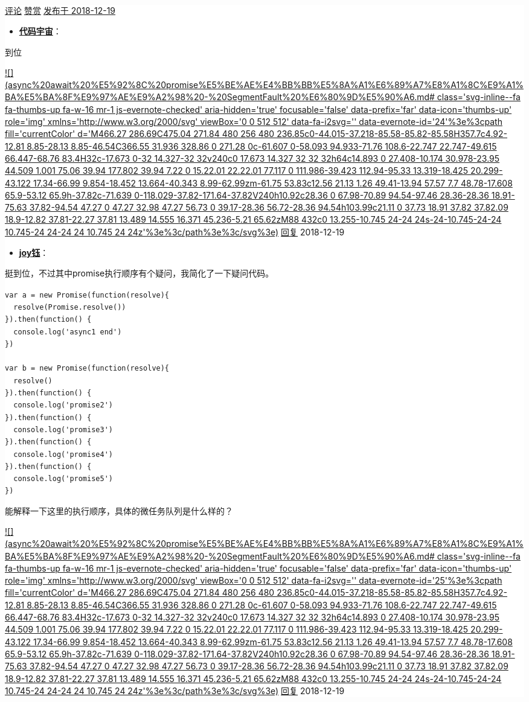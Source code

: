  [评论](async%20await%20和%20promise微任务执行顺序问题%20-%20SegmentFault%20思否.md#)    [赞赏](async%20await%20和%20promise微任务执行顺序问题%20-%20SegmentFault%20思否.md#)    [发布于 2018-12-19](https://segmentfault.com/q/1010000016147496/a-1020000017428916)

- [**代码宇宙**](https://segmentfault.com/u/universe_of_code)：

到位

 [  ![](async%20await%20%E5%92%8C%20promise%E5%BE%AE%E4%BB%BB%E5%8A%A1%E6%89%A7%E8%A1%8C%E9%A1%BA%E5%BA%8F%E9%97%AE%E9%A2%98%20-%20SegmentFault%20%E6%80%9D%E5%90%A6.md# class='svg-inline--fa fa-thumbs-up fa-w-16 mr-1 js-evernote-checked' aria-hidden='true' focusable='false' data-prefix='far' data-icon='thumbs-up' role='img' xmlns='http://www.w3.org/2000/svg' viewBox='0 0 512 512' data-fa-i2svg='' data-evernote-id='24'%3e%3cpath fill='currentColor' d='M466.27 286.69C475.04 271.84 480 256 480 236.85c0-44.015-37.218-85.58-85.82-85.58H357.7c4.92-12.81 8.85-28.13 8.85-46.54C366.55 31.936 328.86 0 271.28 0c-61.607 0-58.093 94.933-71.76 108.6-22.747 22.747-49.615 66.447-68.76 83.4H32c-17.673 0-32 14.327-32 32v240c0 17.673 14.327 32 32 32h64c14.893 0 27.408-10.174 30.978-23.95 44.509 1.001 75.06 39.94 177.802 39.94 7.22 0 15.22.01 22.22.01 77.117 0 111.986-39.423 112.94-95.33 13.319-18.425 20.299-43.122 17.34-66.99 9.854-18.452 13.664-40.343 8.99-62.99zm-61.75 53.83c12.56 21.13 1.26 49.41-13.94 57.57 7.7 48.78-17.608 65.9-53.12 65.9h-37.82c-71.639 0-118.029-37.82-171.64-37.82V240h10.92c28.36 0 67.98-70.89 94.54-97.46 28.36-28.36 18.91-75.63 37.82-94.54 47.27 0 47.27 32.98 47.27 56.73 0 39.17-28.36 56.72-28.36 94.54h103.99c21.11 0 37.73 18.91 37.82 37.82.09 18.9-12.82 37.81-22.27 37.81 13.489 14.555 16.371 45.236-5.21 65.62zM88 432c0 13.255-10.745 24-24 24s-24-10.745-24-24 10.745-24 24-24 24 10.745 24 24z'%3e%3c/path%3e%3c/svg%3e)](#)    [回复](async%20await%20和%20promise微任务执行顺序问题%20-%20SegmentFault%20思否.md#)    2018-12-19

- [**joy钰**](https://segmentfault.com/u/joy_yu)：

挺到位，不过其中promise执行顺序有个疑问，我简化了一下疑问代码。

	var a = new Promise(function(resolve){
	  resolve(Promise.resolve())
	}).then(function() {
	  console.log('async1 end')
	})
	
	var b = new Promise(function(resolve){
	  resolve()
	}).then(function() {
	  console.log('promise2')
	}).then(function() {
	  console.log('promise3')
	}).then(function() {
	  console.log('promise4')
	}).then(function() {
	  console.log('promise5')
	})

能解释一下这里的执行顺序，具体的微任务队列是什么样的？

 [  ![](async%20await%20%E5%92%8C%20promise%E5%BE%AE%E4%BB%BB%E5%8A%A1%E6%89%A7%E8%A1%8C%E9%A1%BA%E5%BA%8F%E9%97%AE%E9%A2%98%20-%20SegmentFault%20%E6%80%9D%E5%90%A6.md# class='svg-inline--fa fa-thumbs-up fa-w-16 mr-1 js-evernote-checked' aria-hidden='true' focusable='false' data-prefix='far' data-icon='thumbs-up' role='img' xmlns='http://www.w3.org/2000/svg' viewBox='0 0 512 512' data-fa-i2svg='' data-evernote-id='25'%3e%3cpath fill='currentColor' d='M466.27 286.69C475.04 271.84 480 256 480 236.85c0-44.015-37.218-85.58-85.82-85.58H357.7c4.92-12.81 8.85-28.13 8.85-46.54C366.55 31.936 328.86 0 271.28 0c-61.607 0-58.093 94.933-71.76 108.6-22.747 22.747-49.615 66.447-68.76 83.4H32c-17.673 0-32 14.327-32 32v240c0 17.673 14.327 32 32 32h64c14.893 0 27.408-10.174 30.978-23.95 44.509 1.001 75.06 39.94 177.802 39.94 7.22 0 15.22.01 22.22.01 77.117 0 111.986-39.423 112.94-95.33 13.319-18.425 20.299-43.122 17.34-66.99 9.854-18.452 13.664-40.343 8.99-62.99zm-61.75 53.83c12.56 21.13 1.26 49.41-13.94 57.57 7.7 48.78-17.608 65.9-53.12 65.9h-37.82c-71.639 0-118.029-37.82-171.64-37.82V240h10.92c28.36 0 67.98-70.89 94.54-97.46 28.36-28.36 18.91-75.63 37.82-94.54 47.27 0 47.27 32.98 47.27 56.73 0 39.17-28.36 56.72-28.36 94.54h103.99c21.11 0 37.73 18.91 37.82 37.82.09 18.9-12.82 37.81-22.27 37.81 13.489 14.555 16.371 45.236-5.21 65.62zM88 432c0 13.255-10.745 24-24 24s-24-10.745-24-24 10.745-24 24-24 24 10.745 24 24z'%3e%3c/path%3e%3c/svg%3e)](#)    [回复](async%20await%20和%20promise微任务执行顺序问题%20-%20SegmentFault%20思否.md#)    2018-12-19
